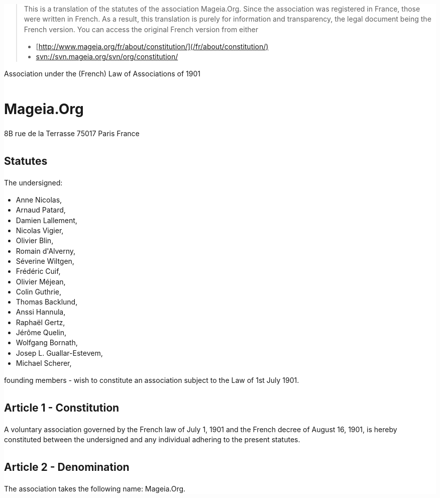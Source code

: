 > This is a translation of the statutes of the association Mageia.Org.
> Since the association was registered in France, those were written in French.
> As a result, this translation is purely for information and transparency,
> the legal document being the French version.
> You can access the original French version from either
>
> * [http://www.mageia.org/fr/about/constitution/](/fr/about/constitution/)
> * [svn://svn.mageia.org/svn/org/constitution/](svn://svn.mageia.org/svn/org/constitution/)
>

Association under the (French) Law of Associations of 1901

# Mageia.Org

8B rue de la Terrasse 75017 Paris France

## Statutes

The undersigned:

* Anne Nicolas,
* Arnaud Patard, 
* Damien Lallement,
* Nicolas Vigier,
* Olivier Blin,
* Romain d'Alverny,
* Séverine Wiltgen,
* Frédéric Cuif,
* Olivier Méjean,
* Colin Guthrie,
* Thomas Backlund,
* Anssi Hannula,
* Raphaël Gertz,
* Jérôme Quelin,
* Wolfgang Bornath,
* Josep L. Guallar-Estevem,
* Michael Scherer,

founding members - wish to constitute an association subject to the Law of 1st July 1901.


## Article 1 - Constitution

A voluntary association governed by the French law of July 1, 1901
and the French decree of August 16, 1901, is hereby constituted between
the undersigned and any individual adhering to the present statutes.


## Article 2 - Denomination

The association takes the following name: Mageia.Org.
